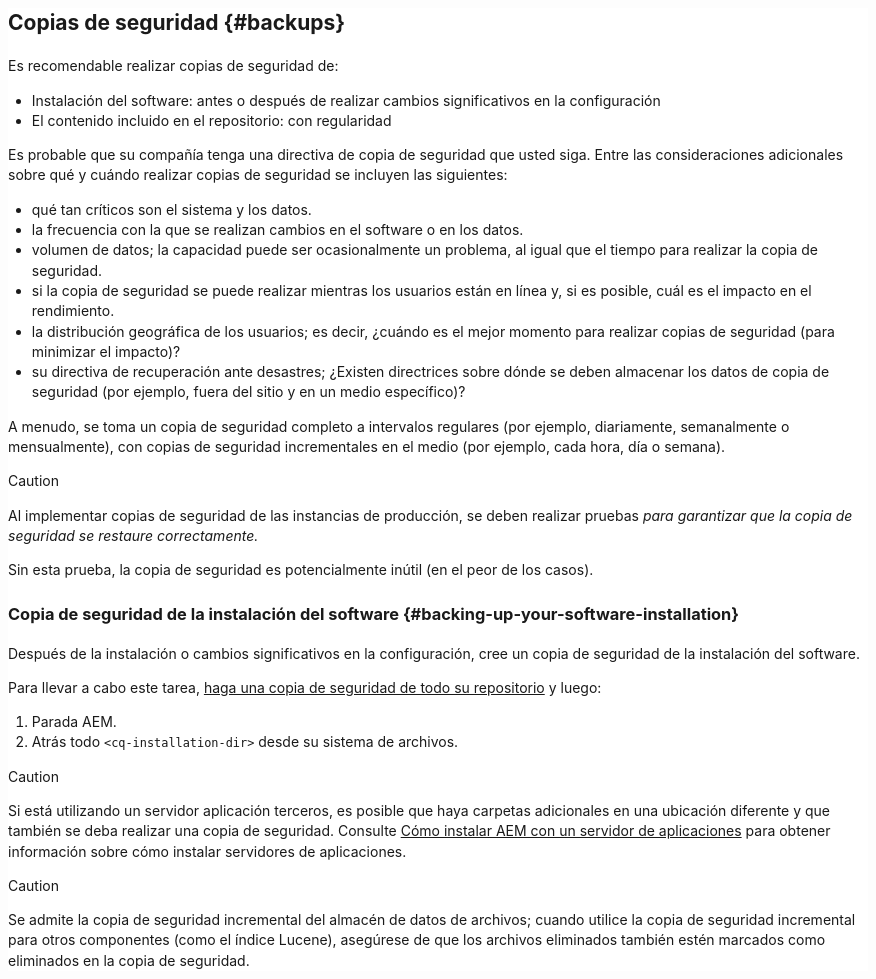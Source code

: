 ## Copias de seguridad {#backups}

Es recomendable realizar copias de seguridad de:

* Instalación del software: antes o después de realizar cambios significativos en la configuración
* El contenido incluido en el repositorio: con regularidad

Es probable que su compañía tenga una directiva de copia de seguridad que usted siga. Entre las consideraciones adicionales sobre qué y cuándo realizar copias de seguridad se incluyen las siguientes:

* qué tan críticos son el sistema y los datos.
* la frecuencia con la que se realizan cambios en el software o en los datos.
* volumen de datos; la capacidad puede ser ocasionalmente un problema, al igual que el tiempo para realizar la copia de seguridad.
* si la copia de seguridad se puede realizar mientras los usuarios están en línea y, si es posible, cuál es el impacto en el rendimiento.
* la distribución geográfica de los usuarios; es decir, ¿cuándo es el mejor momento para realizar copias de seguridad (para minimizar el impacto)?
* su directiva de recuperación ante desastres; ¿Existen directrices sobre dónde se deben almacenar los datos de copia de seguridad (por ejemplo, fuera del sitio y en un medio específico)?

A menudo, se toma un copia de seguridad completo a intervalos regulares (por ejemplo, diariamente, semanalmente o mensualmente), con copias de seguridad incrementales en el medio (por ejemplo, cada hora, día o semana).

>[!CAUTION]
>
>Al implementar copias de seguridad de las instancias de producción, se deben realizar pruebas *para garantizar que la copia de seguridad se restaure correctamente.*
>
>Sin esta prueba, la copia de seguridad es potencialmente inútil (en el peor de los casos).

### Copia de seguridad de la instalación del software {#backing-up-your-software-installation}

Después de la instalación o cambios significativos en la configuración, cree un copia de seguridad de la instalación del software.

Para llevar a cabo este tarea, [haga una copia de seguridad de todo su repositorio](#backing-up-your-repository) y luego:

1. Parada AEM.
1. Atrás todo `<cq-installation-dir>` desde su sistema de archivos.

>[!CAUTION]
>
>Si está utilizando un servidor aplicación terceros, es posible que haya carpetas adicionales en una ubicación diferente y que también se deba realizar una copia de seguridad. Consulte [Cómo instalar AEM con un servidor de aplicaciones](/help/sites-deploying/application-server-install.md) para obtener información sobre cómo instalar servidores de aplicaciones.

>[!CAUTION]
>
>Se admite la copia de seguridad incremental del almacén de datos de archivos; cuando utilice la copia de seguridad incremental para otros componentes (como el índice Lucene), asegúrese de que los archivos eliminados también estén marcados como eliminados en la copia de seguridad.
